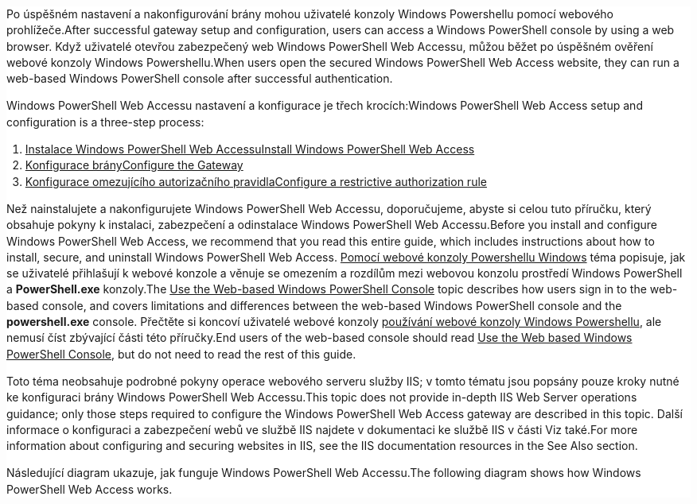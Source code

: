 <span data-ttu-id="1f7db-112">Po úspěšném nastavení a nakonfigurování brány mohou uživatelé konzoly Windows Powershellu pomocí webového prohlížeče.</span><span class="sxs-lookup"><span data-stu-id="1f7db-112">After successful gateway setup and configuration, users can access a Windows PowerShell console by using a web browser.</span></span> <span data-ttu-id="1f7db-113">Když uživatelé otevřou zabezpečený web Windows PowerShell Web Accessu, můžou běžet po úspěšném ověření webové konzoly Windows Powershellu.</span><span class="sxs-lookup"><span data-stu-id="1f7db-113">When users open the secured Windows PowerShell Web Access website, they can run a web-based Windows PowerShell console after successful authentication.</span></span>

<span data-ttu-id="1f7db-114">Windows PowerShell Web Accessu nastavení a konfigurace je třech krocích:</span><span class="sxs-lookup"><span data-stu-id="1f7db-114">Windows PowerShell Web Access setup and configuration is a three-step process:</span></span>

1. [<span data-ttu-id="1f7db-115">Instalace Windows PowerShell Web Accessu</span><span class="sxs-lookup"><span data-stu-id="1f7db-115">Install Windows PowerShell Web Access</span></span>](#install-windows-powershell-web-access-using-powershell-cmdlets)
1. [<span data-ttu-id="1f7db-116">Konfigurace brány</span><span class="sxs-lookup"><span data-stu-id="1f7db-116">Configure the Gateway</span></span>](#configure-the-gateway)
1. [<span data-ttu-id="1f7db-117">Konfigurace omezujícího autorizačního pravidla</span><span class="sxs-lookup"><span data-stu-id="1f7db-117">Configure a restrictive authorization rule</span></span>](#configure-a-restrictive-authorization-rule)

<span data-ttu-id="1f7db-118">Než nainstalujete a nakonfigurujete Windows PowerShell Web Accessu, doporučujeme, abyste si celou tuto příručku, který obsahuje pokyny k instalaci, zabezpečení a odinstalace Windows PowerShell Web Accessu.</span><span class="sxs-lookup"><span data-stu-id="1f7db-118">Before you install and configure Windows PowerShell Web Access, we recommend that you read this entire guide, which includes instructions about how to install, secure, and uninstall Windows PowerShell Web Access.</span></span> <span data-ttu-id="1f7db-119">[Pomocí webové konzoly Powershellu Windows](/previous-versions/windows/it-pro/windows-server-2012-R2-and-2012/hh831417(v=ws.11)) téma popisuje, jak se uživatelé přihlašují k webové konzole a věnuje se omezením a rozdílům mezi webovou konzolu prostředí Windows PowerShell a  **PowerShell.exe** konzoly.</span><span class="sxs-lookup"><span data-stu-id="1f7db-119">The [Use the Web-based Windows PowerShell Console](/previous-versions/windows/it-pro/windows-server-2012-R2-and-2012/hh831417(v=ws.11)) topic describes how users sign in to the web-based console, and covers limitations and differences between the web-based Windows PowerShell console and the **powershell.exe** console.</span></span> <span data-ttu-id="1f7db-120">Přečtěte si koncoví uživatelé webové konzoly [používání webové konzoly Windows Powershellu](use-the-web-based-windows-powershell-console.md), ale nemusí číst zbývající části této příručky.</span><span class="sxs-lookup"><span data-stu-id="1f7db-120">End users of the web-based console should read [Use the Web based Windows PowerShell Console](use-the-web-based-windows-powershell-console.md), but do not need to read the rest of this guide.</span></span>

<span data-ttu-id="1f7db-121">Toto téma neobsahuje podrobné pokyny operace webového serveru služby IIS; v tomto tématu jsou popsány pouze kroky nutné ke konfiguraci brány Windows PowerShell Web Accessu.</span><span class="sxs-lookup"><span data-stu-id="1f7db-121">This topic does not provide in-depth IIS Web Server operations guidance; only those steps required to configure the Windows PowerShell Web Access gateway are described in this topic.</span></span> <span data-ttu-id="1f7db-122">Další informace o konfiguraci a zabezpečení webů ve službě IIS najdete v dokumentaci ke službě IIS v části Viz také.</span><span class="sxs-lookup"><span data-stu-id="1f7db-122">For more information about configuring and securing websites in IIS, see the IIS documentation resources in the See Also section.</span></span>

<span data-ttu-id="1f7db-123">Následující diagram ukazuje, jak funguje Windows PowerShell Web Accessu.</span><span class="sxs-lookup"><span data-stu-id="1f7db-123">The following diagram shows how Windows PowerShell Web Access works.</span></span>
